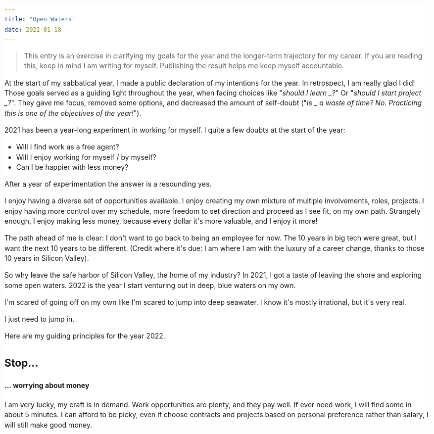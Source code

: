 ```yaml
---
title: "Open Waters"
date: 2022-01-18
---
```


 > This entry is an exercise in clarifying my goals for the year and the longer-term trajectory for my career. If you are reading this, keep in mind I am writing for myself. Publishing the result helps me keep myself accountable.


At the start of my sabbatical year, I made a public declaration of my intentions for the year. In retrospect, I am really glad I did!
Those goals served as a guiding light throughout the year, when facing choices like "*should I learn \_?*" Or "*should I start project \_?*".
They gave me focus, removed some options, and decreased the amount of self-doubt ("*Is \_ a waste of time? No. Practicing this is one of the objectives of the year!*").

2021 has been a year-long experiment in working for myself.
I quite a few doubts at the start of the year:
 - Will I find work as a free agent?
 - Will I enjoy working for myself / by myself?
 - Can I be happier with less money?

After a year of experimentation the answer is a resounding yes.

I enjoy having a diverse set of opportunities available.
I enjoy creating my own mixture of multiple involvements, roles, projects.
I enjoy having more control over my schedule, more freedom to set direction and proceed as I see fit, on my own path.
Strangely enough, I enjoy making less money, because every dollar it's more valuable, and I enjoy it more!

The path ahead of me is clear: I don't want to go back to being an employee for now.
The 10 years in big tech were great, but I want the next 10 years to be different.
(Credit where it's due: I am where I am with the luxury of a career change, thanks to those 10 years in Silicon Valley).

So why leave the safe harbor of Silicon Valley, the home of my industry?
In 2021, I got a taste of leaving the shore and exploring some open waters.
2022 is the year I start venturing out in deep, blue waters on my own.

I'm scared of going off on my own like I'm scared to jump into deep seawater.
I know it's mostly irrational, but it's very real.

I just need to jump in.

Here are my guiding principles for the year 2022.

## Stop...

#### ... worrying about money
I am very lucky, my craft is in demand. Work opportunities are plenty, and they pay well. If ever need work, I will find some in about 5 minutes.
I can afford to be picky, even if choose contracts and projects based on personal preference rather than salary, I will still make good money.
